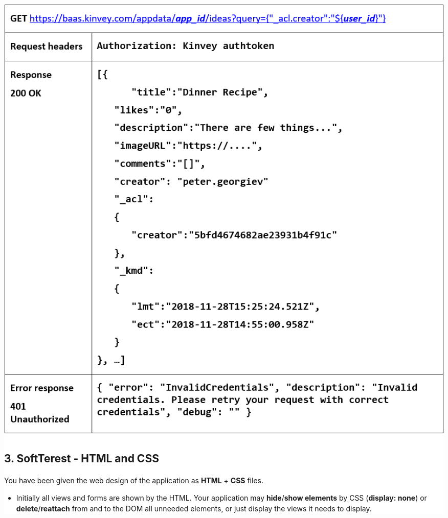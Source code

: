 ![](media/9.png)

3\. SoftTerest - HTML and CSS
-------------------------

You have been given the web design of the application as **HTML** + **CSS**
files.

-   Initially all views and forms are shown by the HTML. Your application may
    **hide**/**show elements** by CSS (**display: none**) or
    **delete**/**reattach** from and to the DOM all unneeded elements, or just
    display the views it needs to display.
